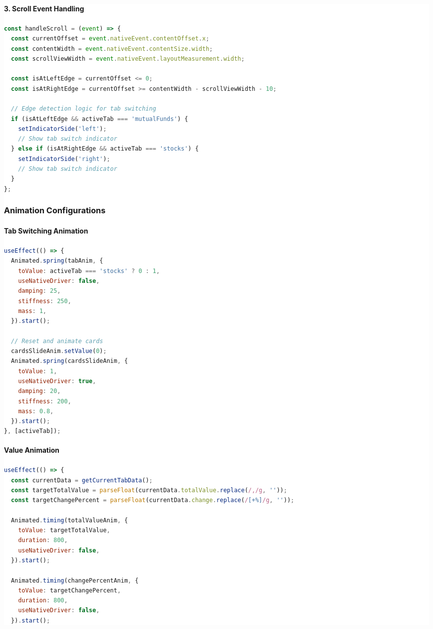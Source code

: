 #### 3. Scroll Event Handling
```javascript
const handleScroll = (event) => {
  const currentOffset = event.nativeEvent.contentOffset.x;
  const contentWidth = event.nativeEvent.contentSize.width;
  const scrollViewWidth = event.nativeEvent.layoutMeasurement.width;
  
  const isAtLeftEdge = currentOffset <= 0;
  const isAtRightEdge = currentOffset >= contentWidth - scrollViewWidth - 10;
  
  // Edge detection logic for tab switching
  if (isAtLeftEdge && activeTab === 'mutualFunds') {
    setIndicatorSide('left');
    // Show tab switch indicator
  } else if (isAtRightEdge && activeTab === 'stocks') {
    setIndicatorSide('right');
    // Show tab switch indicator
  }
};
```

### Animation Configurations

#### Tab Switching Animation
```javascript
useEffect(() => {
  Animated.spring(tabAnim, {
    toValue: activeTab === 'stocks' ? 0 : 1,
    useNativeDriver: false,
    damping: 25,
    stiffness: 250,
    mass: 1,
  }).start();
  
  // Reset and animate cards
  cardsSlideAnim.setValue(0);
  Animated.spring(cardsSlideAnim, {
    toValue: 1,
    useNativeDriver: true,
    damping: 20,
    stiffness: 200,
    mass: 0.8,
  }).start();
}, [activeTab]);
```

#### Value Animation
```javascript
useEffect(() => {
  const currentData = getCurrentTabData();
  const targetTotalValue = parseFloat(currentData.totalValue.replace(/,/g, ''));
  const targetChangePercent = parseFloat(currentData.change.replace(/[+%]/g, ''));
  
  Animated.timing(totalValueAnim, {
    toValue: targetTotalValue,
    duration: 800,
    useNativeDriver: false,
  }).start();
  
  Animated.timing(changePercentAnim, {
    toValue: targetChangePercent,
    duration: 800,
    useNativeDriver: false,
  }).start();
```